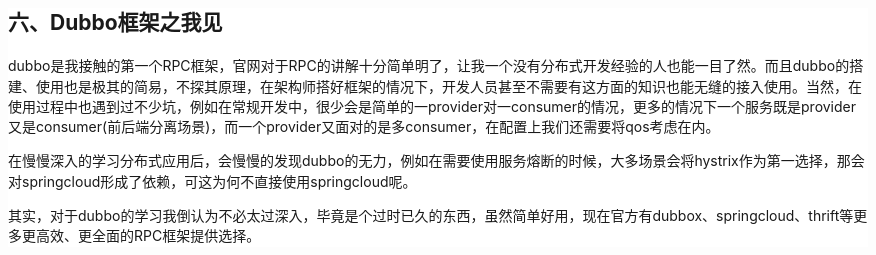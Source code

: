 ## 六、Dubbo框架之我见

​	dubbo是我接触的第一个RPC框架，官网对于RPC的讲解十分简单明了，让我一个没有分布式开发经验的人也能一目了然。而且dubbo的搭建、使用也是极其的简易，不探其原理，在架构师搭好框架的情况下，开发人员甚至不需要有这方面的知识也能无缝的接入使用。当然，在使用过程中也遇到过不少坑，例如在常规开发中，很少会是简单的一provider对一consumer的情况，更多的情况下一个服务既是provider又是consumer(前后端分离场景)，而一个provider又面对的是多consumer，在配置上我们还需要将qos考虑在内。

​	在慢慢深入的学习分布式应用后，会慢慢的发现dubbo的无力，例如在需要使用服务熔断的时候，大多场景会将hystrix作为第一选择，那会对springcloud形成了依赖，可这为何不直接使用springcloud呢。

​	其实，对于dubbo的学习我倒认为不必太过深入，毕竟是个过时已久的东西，虽然简单好用，现在官方有dubbox、springcloud、thrift等更多更高效、更全面的RPC框架提供选择。
